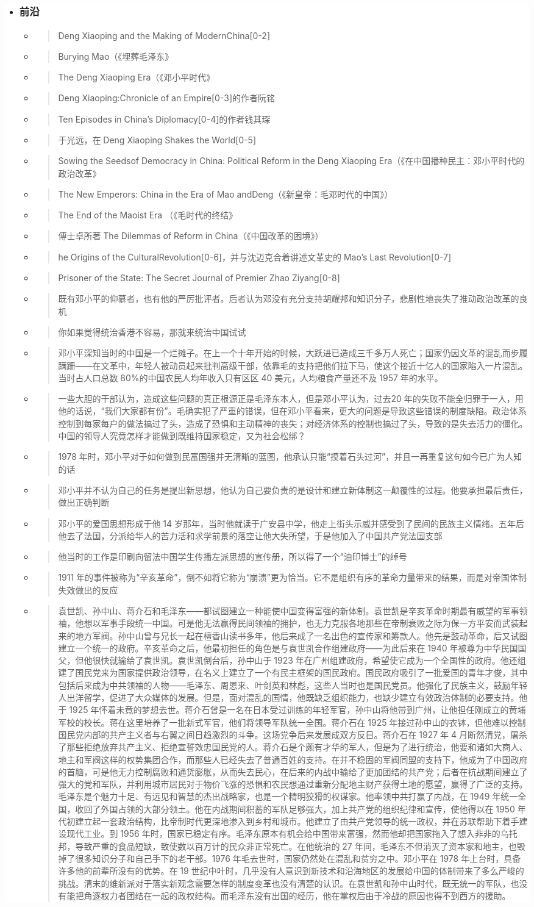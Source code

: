 
## 

- ### 前沿

  - > Deng Xiaoping and the Making of ModernChina[0-2]

  - > Burying Mao（《埋葬毛泽东》

  - > The Deng Xiaoping Era（《邓小平时代》

  - > Deng Xiaoping:Chronicle of an Empire[0-3]的作者阮铭

  - > Ten Episodes in China’s Diplomacy[0-4]的作者钱其琛

  - > 于光远，在 Deng Xiaoping Shakes the World[0-5]

  - > Sowing the Seedsof Democracy in China: Political Reform in the Deng Xiaoping Era（《在中国播种民主：邓小平时代的政治改革》

  - > The New Emperors: China in the Era of Mao andDeng（《新皇帝：毛邓时代的中国》）

  - > The End of the Maoist Era （《毛时代的终结》

  - > 傅士卓所著 The Dilemmas of Reform in China（《中国改革的困境》）

  - > he Origins of the CulturalRevolution[0-6]，并与沈迈克合着讲述文革史的 Mao’s Last Revolution[0-7]

  - > Prisoner of the State: The Secret Journal of Premier Zhao Ziyang[0-8]

  - > 既有邓小平的仰慕者，也有他的严厉批评者。后者认为邓没有充分支持胡耀邦和知识分子，悲剧性地丧失了推动政治改革的良机

  - > 你如果觉得统治香港不容易，那就来统治中国试试

  - > 邓小平深知当时的中国是一个烂摊子。在上一个十年开始的时候，大跃进已造成三千多万人死亡；国家仍因文革的混乱而步履蹒跚——在文革中，年轻人被动员起来批判高级干部，依靠毛的支持把他们拉下马，使这个接近十亿人的国家陷入一片混乱。当时占人口总数 80%的中国农民人均年收入只有区区 40 美元，人均粮食产量还不及 1957 年的水平。

  - > 一些大胆的干部认为，造成这些问题的真正根源正是毛泽东本人，但是邓小平认为，过去20 年的失败不能全归罪于一人，用他的话说，“我们大家都有份”。毛确实犯了严重的错误，但在邓小平看来，更大的问题是导致这些错误的制度缺陷。政治体系控制到每家每户的做法搞过了头，造成了恐惧和主动精神的丧失；对经济体系的控制也搞过了头，导致的是失去活力的僵化。中国的领导人究竟怎样才能做到既维持国家稳定，又为社会松绑？

  - > 1978 年时，邓小平对于如何做到民富国强并无清晰的蓝图，他承认只能“摸着石头过河”，并且一再重复这句如今已广为人知的话

  - > 邓小平并不认为自己的任务是提出新思想，他认为自己要负责的是设计和建立新体制这一颠覆性的过程。他要承担最后责任，做出正确判断

  - > 邓小平的爱国思想形成于他 14 岁那年，当时他就读于广安县中学，他走上街头示威并感受到了民间的民族主义情绪。五年后他去了法国，分派给华人的苦力活和求学前景的落空让他大失所望，于是他加入了中国共产党法国支部

  - > 他当时的工作是印刷向留法中国学生传播左派思想的宣传册，所以得了一个“油印博士”的绰号

  - > 1911 年的事件被称为“辛亥革命”，倒不如将它称为“崩溃”更为恰当。它不是组织有序的革命力量带来的结果，而是对帝国体制失效做出的反应

  - > 袁世凯、孙中山、蒋介石和毛泽东——都试图建立一种能使中国变得富强的新体制。袁世凯是辛亥革命时期最有威望的军事领袖，他想以军事手段统一中国。可是他无法赢得民间领袖的拥护，也无力克服各地那些在帝制衰败之际为保一方平安而武装起来的地方军阀。孙中山曾与兄长一起在檀香山读书多年，他后来成了一名出色的宣传家和筹款人。他先是鼓动革命，后又试图建立一个统一的政府。辛亥革命之后，他最初担任的角色是与袁世凯合作组建政府——为此后来在 1940 年被尊为中华民国国父，但他很快就输给了袁世凯。袁世凯倒台后，孙中山于 1923 年在广州组建政府，希望使它成为一个全国性的政府。他还组建了国民党来为国家提供政治领导，在名义上建立了一个有民主框架的国民政府。国民政府吸引了一批爱国的青年才俊，其中包括后来成为中共领袖的人物——毛泽东、周恩来、叶剑英和林彪，这些人当时也是国民党员。他强化了民族主义，鼓励年轻人出洋留学，促进了大众媒体的发展。但是，面对混乱的国情，他既缺乏组织能力，也缺少建立有效政治体制的必要支持。他于 1925 年怀着未竟的梦想去世。蒋介石曾是一名在日本受过训练的年轻军官，孙中山将他带到广州，让他担任刚成立的黄埔军校的校长。蒋在这里培养了一批新式军官，他们将领导军队统一全国。蒋介石在 1925 年接过孙中山的衣钵，但他难以控制国民党内部的共产主义者与右翼之间日趋激烈的斗争。这场党争后来发展成双方反目。蒋介石在 1927 年 4 月断然清党，屠杀了那些拒绝放弃共产主义、拒绝宣誓效忠国民党的人。蒋介石是个颇有才华的军人，但是为了进行统治，他要和诸如大商人、地主和军阀这样的权势集团合作，而那些人已经失去了普通百姓的支持。在并不稳固的军阀同盟的支持下，他成为了中国政府的首脑，可是他无力控制腐败和通货膨胀，从而失去民心，在后来的内战中输给了更加团结的共产党；后者在抗战期间建立了强大的党和军队，并利用城市居民对于物价飞涨的恐惧和农民想通过重新分配地主财产获得土地的愿望，赢得了广泛的支持。毛泽东是个魅力十足、有远见和智慧的杰出战略家，也是一个精明狡猾的权谋家。他率领中共打赢了内战，在 1949 年统一全国，收回了外国占领的大部分领土。他在内战期间积蓄的军队足够强大，加上共产党的组织纪律和宣传，使他得以在 1950 年代初建立起一套政治结构，比帝制时代更深地渗入到乡村和城市。他建立了由共产党领导的统一政权，并在苏联帮助下着手建设现代工业。到 1956 年时，国家已稳定有序。毛泽东原本有机会给中国带来富强，然而他却把国家拖入了想入非非的乌托邦，导致严重的食品短缺，致使数以百万计的民众非正常死亡。在他统治的 27 年间，毛泽东不但消灭了资本家和地主，也毁掉了很多知识分子和自己手下的老干部。1976 年毛去世时，国家仍然处在混乱和贫穷之中。邓小平在 1978 年上台时，具备许多他的前辈所没有的优势。在 19 世纪中叶时，几乎没有人意识到新技术和沿海地区的发展给中国的体制带来了多么严峻的挑战。清末的维新派对于落实新观念需要怎样的制度变革也没有清楚的认识。在袁世凯和孙中山时代，既无统一的军队，也没有能把角逐权力者团结在一起的政权结构。而毛泽东没有出国的经历，他在掌权后由于冷战的原因也得不到西方的援助。
